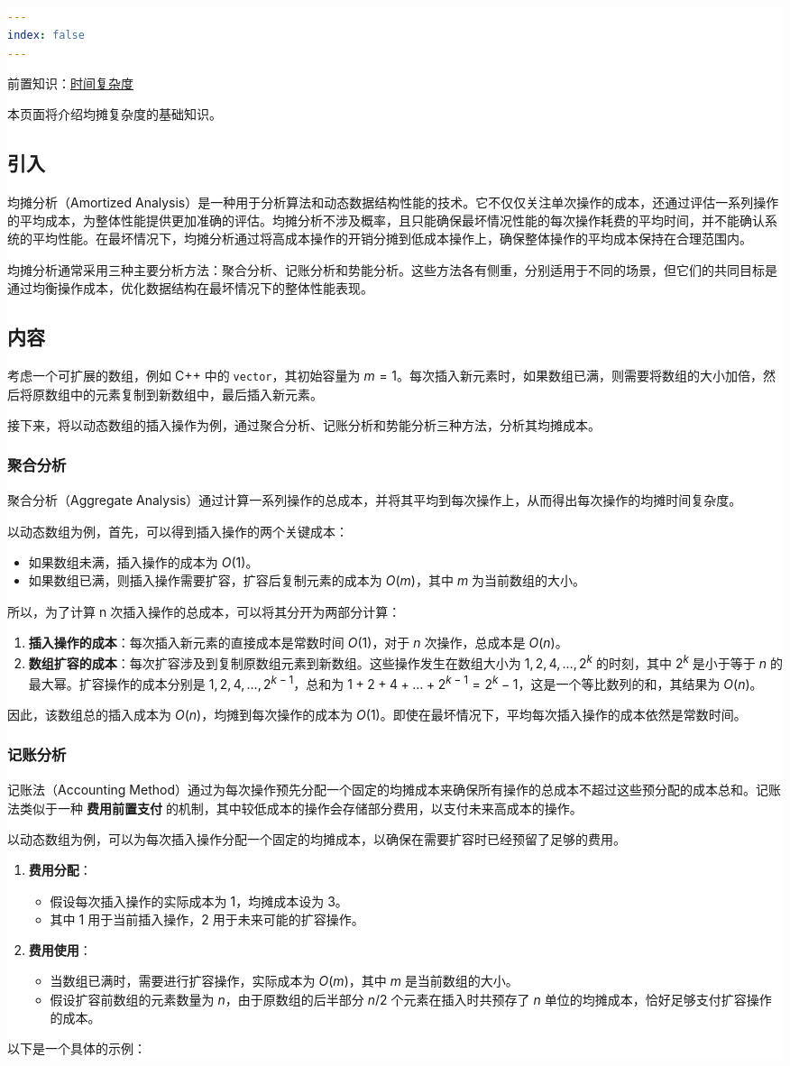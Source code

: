 ```yaml
---
index: false
---
```

前置知识：[时间复杂度](./complexity.md)

本页面将介绍均摊复杂度的基础知识。

## 引入

均摊分析（Amortized Analysis）是一种用于分析算法和动态数据结构性能的技术。它不仅仅关注单次操作的成本，还通过评估一系列操作的平均成本，为整体性能提供更加准确的评估。均摊分析不涉及概率，且只能确保最坏情况性能的每次操作耗费的平均时间，并不能确认系统的平均性能。在最坏情况下，均摊分析通过将高成本操作的开销分摊到低成本操作上，确保整体操作的平均成本保持在合理范围内。

均摊分析通常采用三种主要分析方法：聚合分析、记账分析和势能分析。这些方法各有侧重，分别适用于不同的场景，但它们的共同目标是通过均衡操作成本，优化数据结构在最坏情况下的整体性能表现。

## 内容

考虑一个可扩展的数组，例如 C++ 中的 `vector`，其初始容量为 $m = 1$。每次插入新元素时，如果数组已满，则需要将数组的大小加倍，然后将原数组中的元素复制到新数组中，最后插入新元素。

接下来，将以动态数组的插入操作为例，通过聚合分析、记账分析和势能分析三种方法，分析其均摊成本。

### 聚合分析

聚合分析（Aggregate Analysis）通过计算一系列操作的总成本，并将其平均到每次操作上，从而得出每次操作的均摊时间复杂度。

以动态数组为例，首先，可以得到插入操作的两个关键成本：

-   如果数组未满，插入操作的成本为 $O(1)$。
-   如果数组已满，则插入操作需要扩容，扩容后复制元素的成本为 $O(m)$，其中 $m$ 为当前数组的大小。

所以，为了计算 n 次插入操作的总成本，可以将其分开为两部分计算：

1.  **插入操作的成本**：每次插入新元素的直接成本是常数时间 $O(1)$，对于 $n$ 次操作，总成本是 $O(n)$。
2.  **数组扩容的成本**：每次扩容涉及到复制原数组元素到新数组。这些操作发生在数组大小为 $1, 2, 4, \ldots , 2^k$ 的时刻，其中 $2^k$ 是小于等于 $n$ 的最大幂。扩容操作的成本分别是 $1, 2, 4, \ldots , 2^{k-1}$，总和为 $1 + 2 + 4 + \ldots  + 2^{k-1} = 2^k - 1$，这是一个等比数列的和，其结果为 $O(n)$。

因此，该数组总的插入成本为 $O(n)$，均摊到每次操作的成本为 $O(1)$。即使在最坏情况下，平均每次插入操作的成本依然是常数时间。

### 记账分析

记账法（Accounting Method）通过为每次操作预先分配一个固定的均摊成本来确保所有操作的总成本不超过这些预分配的成本总和。记账法类似于一种 **费用前置支付** 的机制，其中较低成本的操作会存储部分费用，以支付未来高成本的操作。

以动态数组为例，可以为每次插入操作分配一个固定的均摊成本，以确保在需要扩容时已经预留了足够的费用。

1.  **费用分配**：
    -   假设每次插入操作的实际成本为 $1$，均摊成本设为 $3$。
    -   其中 $1$ 用于当前插入操作，$2$ 用于未来可能的扩容操作。

2.  **费用使用**：
    -   当数组已满时，需要进行扩容操作，实际成本为 $O(m)$，其中 $m$ 是当前数组的大小。
    -   假设扩容前数组的元素数量为 $n$，由于原数组的后半部分 $n/2$ 个元素在插入时共预存了 $n$ 单位的均摊成本，恰好足够支付扩容操作的成本。

以下是一个具体的示例：
